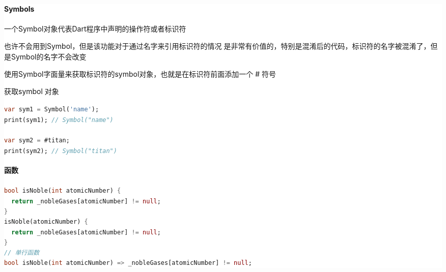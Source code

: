 #### Symbols

一个Symbol对象代表Dart程序中声明的操作符或者标识符

也许不会用到Symbol，但是该功能对于通过名字来引用标识符的情况 是非常有价值的，特别是混淆后的代码，标识符的名字被混淆了，但是Symbol的名字不会改变

使用Symbol字面量来获取标识符的symbol对象，也就是在标识符前面添加一个 # 符号

获取symbol 对象

  ```dart
  var sym1 = Symbol('name');
  print(sym1); // Symbol("name")
  
  var sym2 = #titan;
  print(sym2); // Symbol("titan")
  ```

#### 函数

```dart
bool isNoble(int atomicNumber) {
  return _nobleGases[atomicNumber] != null;
}
isNoble(atomicNumber) {
  return _nobleGases[atomicNumber] != null;
}
// 单行函数
bool isNoble(int atomicNumber) => _nobleGases[atomicNumber] != null;


```

